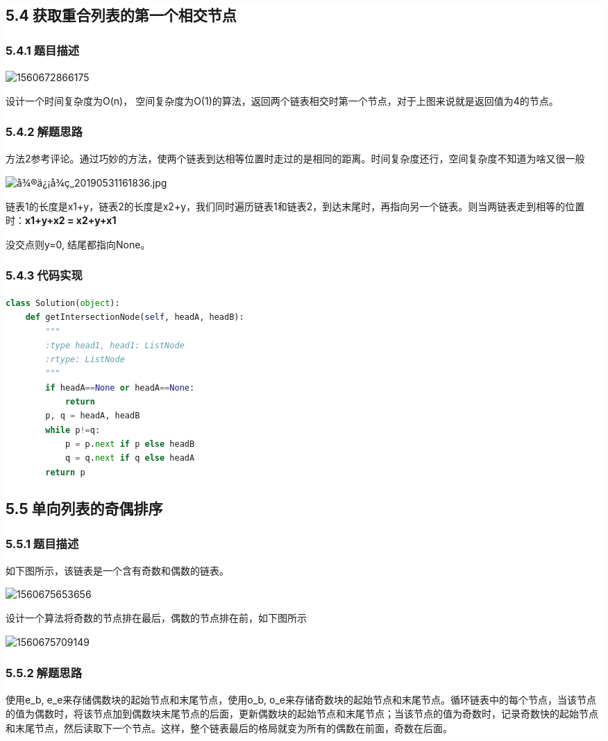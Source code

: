 ## 5.4 获取重合列表的第一个相交节点

### 5.4.1 题目描述

![1560672866175](C:\Users\gzr\AppData\Roaming\Typora\typora-user-images\1560672866175.png)

设计一个时间复杂度为O(n)， 空间复杂度为O(1)的算法，返回两个链表相交时第一个节点，对于上图来说就是返回值为4的节点。

### 5.4.2 解题思路

方法2参考评论。通过巧妙的方法，使两个链表到达相等位置时走过的是相同的距离。时间复杂度还行，空间复杂度不知道为啥又很一般

![å¾®ä¿¡å¾ç_20190531161836.jpg](https://pic.leetcode-cn.com/3aa8a5100e239cf1f63f2990b24d2eabbc8c40c58cc8a57e8c33a214d92d3022-%E5%BE%AE%E4%BF%A1%E5%9B%BE%E7%89%87_20190531161836.jpg)

链表1的长度是x1+y，链表2的长度是x2+y，我们同时遍历链表1和链表2，到达末尾时，再指向另一个链表。则当两链表走到相等的位置时：**x1+y+x2 = x2+y+x1**

没交点则y=0, 结尾都指向None。

### 5.4.3 代码实现

```python
class Solution(object):
    def getIntersectionNode(self, headA, headB):
        """
        :type head1, head1: ListNode
        :rtype: ListNode
        """
        if headA==None or headA==None:
            return 
        p, q = headA, headB
        while p!=q:
            p = p.next if p else headB
            q = q.next if q else headA
        return p
```

## 5.5 单向列表的奇偶排序

### 5.5.1 题目描述

如下图所示，该链表是一个含有奇数和偶数的链表。

![1560675653656](C:\Users\gzr\AppData\Roaming\Typora\typora-user-images\1560675653656.png)

设计一个算法将奇数的节点排在最后，偶数的节点排在前，如下图所示

![1560675709149](C:\Users\gzr\AppData\Roaming\Typora\typora-user-images\1560675709149.png)

### 5.5.2 解题思路

使用e_b, e_e来存储偶数块的起始节点和末尾节点，使用o_b, o_e来存储奇数块的起始节点和末尾节点。循环链表中的每个节点，当该节点的值为偶数时，将该节点加到偶数块末尾节点的后面，更新偶数块的起始节点和末尾节点；当该节点的值为奇数时，记录奇数快的起始节点和末尾节点，然后读取下一个节点。这样，整个链表最后的格局就变为所有的偶数在前面，奇数在后面。
